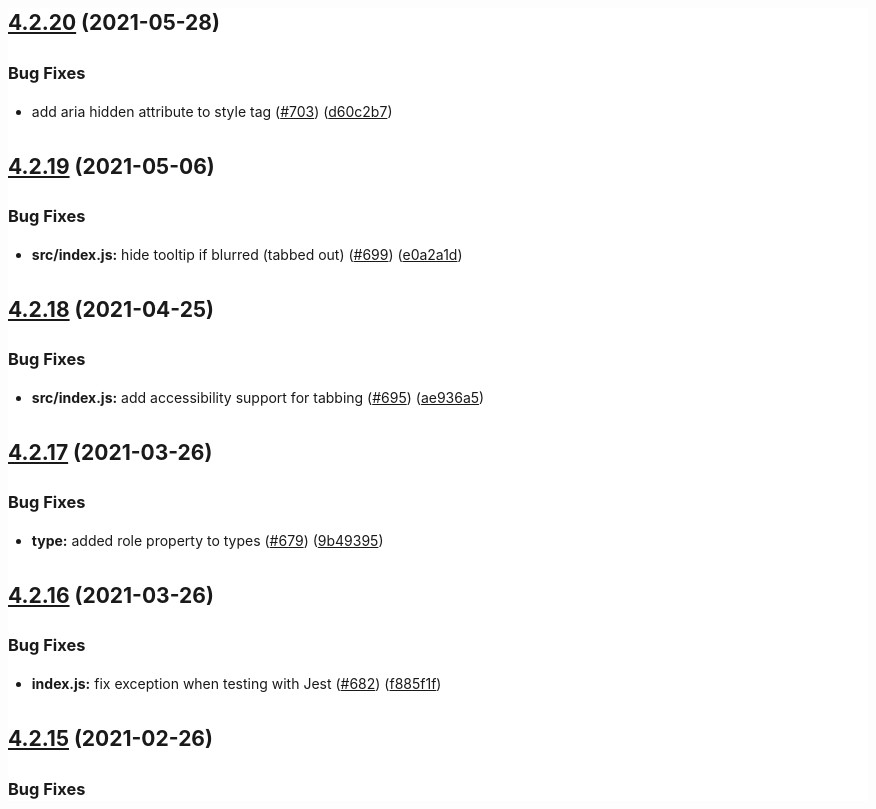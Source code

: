 ## [4.2.20](https://github.com/wwayne/react-tooltip/compare/v4.2.19...v4.2.20) (2021-05-28)


### Bug Fixes

* add aria hidden attribute to style tag ([#703](https://github.com/wwayne/react-tooltip/issues/703)) ([d60c2b7](https://github.com/wwayne/react-tooltip/commit/d60c2b7))

## [4.2.19](https://github.com/wwayne/react-tooltip/compare/v4.2.18...v4.2.19) (2021-05-06)


### Bug Fixes

* **src/index.js:** hide tooltip if blurred (tabbed out) ([#699](https://github.com/wwayne/react-tooltip/issues/699)) ([e0a2a1d](https://github.com/wwayne/react-tooltip/commit/e0a2a1d))

## [4.2.18](https://github.com/wwayne/react-tooltip/compare/v4.2.17...v4.2.18) (2021-04-25)


### Bug Fixes

* **src/index.js:** add accessibility support for tabbing ([#695](https://github.com/wwayne/react-tooltip/issues/695)) ([ae936a5](https://github.com/wwayne/react-tooltip/commit/ae936a5))

## [4.2.17](https://github.com/wwayne/react-tooltip/compare/v4.2.16...v4.2.17) (2021-03-26)


### Bug Fixes

* **type:** added role property to types ([#679](https://github.com/wwayne/react-tooltip/issues/679)) ([9b49395](https://github.com/wwayne/react-tooltip/commit/9b49395))

## [4.2.16](https://github.com/wwayne/react-tooltip/compare/v4.2.15...v4.2.16) (2021-03-26)


### Bug Fixes

* **index.js:** fix exception when testing with Jest ([#682](https://github.com/wwayne/react-tooltip/issues/682)) ([f885f1f](https://github.com/wwayne/react-tooltip/commit/f885f1f))

## [4.2.15](https://github.com/wwayne/react-tooltip/compare/v4.2.14...v4.2.15) (2021-02-26)


### Bug Fixes
